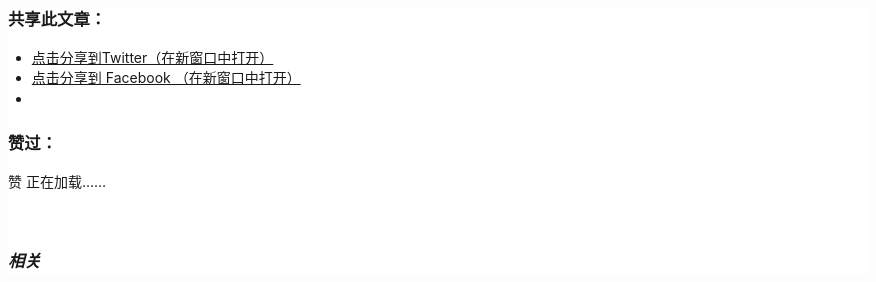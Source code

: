    <div class="robots-nocontent sd-block sd-social sd-social-icon sd-sharing">
    <h3 class="sd-title">
     共享此文章：
    </h3>
    <div class="sd-content">
     <ul>
      <li class="share-twitter">
       <a class="share-twitter sd-button share-icon no-text" data-shared="sharing-twitter-15787" href="https://www.iyouport.org/%e4%bb%8e%e6%9a%b4%e6%b0%91%e6%94%bf%e6%b2%bb%e5%88%b0%e5%8f%96%e6%b6%88%e6%96%87%e5%8c%96/?share=twitter" rel="nofollow noopener noreferrer" target="_blank" title="点击分享到Twitter">
        <span>
        </span>
        <span class="sharing-screen-reader-text">
         点击分享到Twitter（在新窗口中打开）
        </span>
       </a>
      </li>
      <li class="share-facebook">
       <a class="share-facebook sd-button share-icon no-text" data-shared="sharing-facebook-15787" href="https://www.iyouport.org/%e4%bb%8e%e6%9a%b4%e6%b0%91%e6%94%bf%e6%b2%bb%e5%88%b0%e5%8f%96%e6%b6%88%e6%96%87%e5%8c%96/?share=facebook" rel="nofollow noopener noreferrer" target="_blank" title="点击分享到 Facebook ">
        <span>
        </span>
        <span class="sharing-screen-reader-text">
         点击分享到 Facebook （在新窗口中打开）
        </span>
       </a>
      </li>
      <li class="share-end">
      </li>
     </ul>
    </div>
   </div>
  </div>
  <div class="sharedaddy sd-block sd-like jetpack-likes-widget-wrapper jetpack-likes-widget-unloaded" data-name="like-post-frame-161182987-15787-60afa1e05d3bf" data-src="https://widgets.wp.com/likes/#blog_id=161182987&amp;post_id=15787&amp;origin=www.iyouport.org&amp;obj_id=161182987-15787-60afa1e05d3bf" id="like-post-wrapper-161182987-15787-60afa1e05d3bf">
   <h3 class="sd-title">
    赞过：
   </h3>
   <div class="likes-widget-placeholder post-likes-widget-placeholder" style="height: 55px;">
    <span class="button">
     <span>
      赞
     </span>
    </span>
    <span class="loading">
     正在加载……
    </span>
   </div>
   <span class="sd-text-color">
   </span>
   <a class="sd-link-color">
   </a>
  </div>
  <div class="jp-relatedposts" id="jp-relatedposts">
   <h3 class="jp-relatedposts-headline">
    <em>
     相关
    </em>
   </h3>